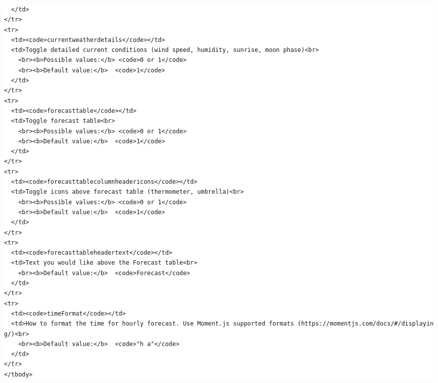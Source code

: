       </td>
    </tr>
    <tr>
      <td><code>currentweatherdetails</code></td>
      <td>Toggle detailed current conditions (wind speed, humidity, sunrise, moon phase)<br>
        <br><b>Possible values:</b> <code>0 or 1</code>
        <br><b>Default value:</b>  <code>1</code>
      </td>
    </tr>
    <tr>
      <td><code>forecasttable</code></td>
      <td>Toggle forecast table<br>
        <br><b>Possible values:</b> <code>0 or 1</code>
        <br><b>Default value:</b>  <code>1</code>
      </td>
    </tr>
    <tr>
      <td><code>forecasttablecolumnheadericons</code></td>
      <td>Toggle icons above forecast table (thermometer, umbrella)<br>
        <br><b>Possible values:</b> <code>0 or 1</code>
        <br><b>Default value:</b>  <code>1</code>
      </td>
    </tr>
    <tr>
      <td><code>forecasttableheadertext</code></td>
      <td>Text you would like above the Forecast table<br>
        <br><b>Default value:</b>  <code>Forecast</code>
      </td>
    </tr>
    <tr>
      <td><code>timeFormat</code></td>
      <td>How to format the time for hourly forecast. Use Moment.js supported formats (https://momentjs.com/docs/#/displaying/)<br>
        <br><b>Default value:</b>  <code>"h a"</code>
      </td>
    </tr>
	</tbody>
</table>

